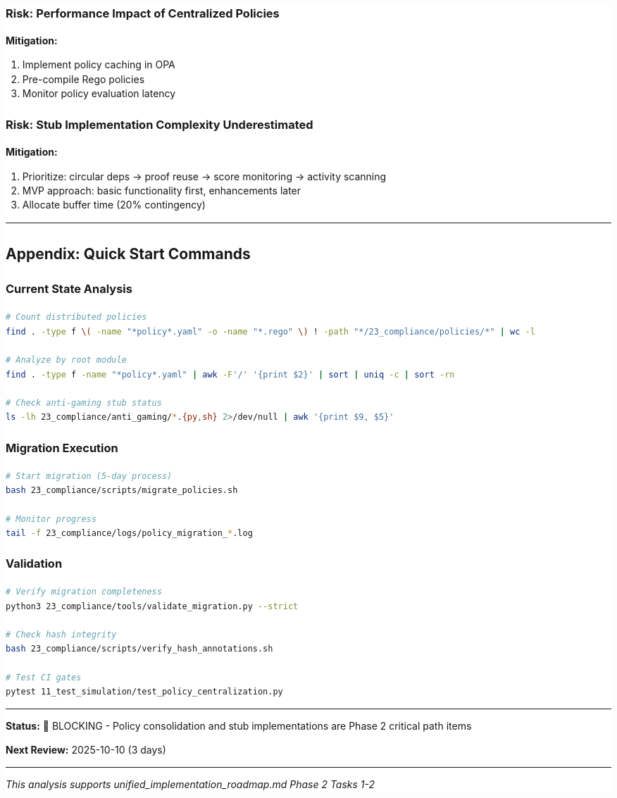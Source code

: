 ### Risk: Performance Impact of Centralized Policies
**Mitigation:**
1. Implement policy caching in OPA
2. Pre-compile Rego policies
3. Monitor policy evaluation latency

### Risk: Stub Implementation Complexity Underestimated
**Mitigation:**
1. Prioritize: circular deps → proof reuse → score monitoring → activity scanning
2. MVP approach: basic functionality first, enhancements later
3. Allocate buffer time (20% contingency)

---

## Appendix: Quick Start Commands

### Current State Analysis
```bash
# Count distributed policies
find . -type f \( -name "*policy*.yaml" -o -name "*.rego" \) ! -path "*/23_compliance/policies/*" | wc -l

# Analyze by root module
find . -type f -name "*policy*.yaml" | awk -F'/' '{print $2}' | sort | uniq -c | sort -rn

# Check anti-gaming stub status
ls -lh 23_compliance/anti_gaming/*.{py,sh} 2>/dev/null | awk '{print $9, $5}'
```

### Migration Execution
```bash
# Start migration (5-day process)
bash 23_compliance/scripts/migrate_policies.sh

# Monitor progress
tail -f 23_compliance/logs/policy_migration_*.log
```

### Validation
```bash
# Verify migration completeness
python3 23_compliance/tools/validate_migration.py --strict

# Check hash integrity
bash 23_compliance/scripts/verify_hash_annotations.sh

# Test CI gates
pytest 11_test_simulation/test_policy_centralization.py
```

---

**Status:** 🔴 BLOCKING - Policy consolidation and stub implementations are Phase 2 critical path items

**Next Review:** 2025-10-10 (3 days)

---

*This analysis supports unified_implementation_roadmap.md Phase 2 Tasks 1-2*
